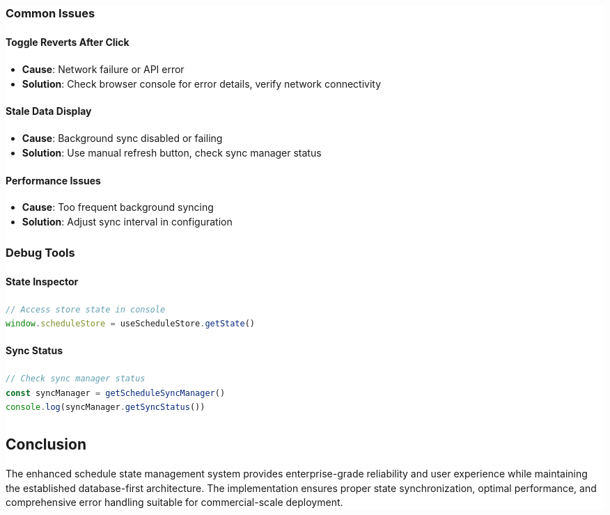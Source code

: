 ### Common Issues

#### Toggle Reverts After Click
- **Cause**: Network failure or API error
- **Solution**: Check browser console for error details, verify network connectivity

#### Stale Data Display
- **Cause**: Background sync disabled or failing
- **Solution**: Use manual refresh button, check sync manager status

#### Performance Issues
- **Cause**: Too frequent background syncing
- **Solution**: Adjust sync interval in configuration

### Debug Tools

#### State Inspector
```typescript
// Access store state in console
window.scheduleStore = useScheduleStore.getState()
```

#### Sync Status
```typescript
// Check sync manager status
const syncManager = getScheduleSyncManager()
console.log(syncManager.getSyncStatus())
```

## Conclusion

The enhanced schedule state management system provides enterprise-grade reliability and user experience while maintaining the established database-first architecture. The implementation ensures proper state synchronization, optimal performance, and comprehensive error handling suitable for commercial-scale deployment.